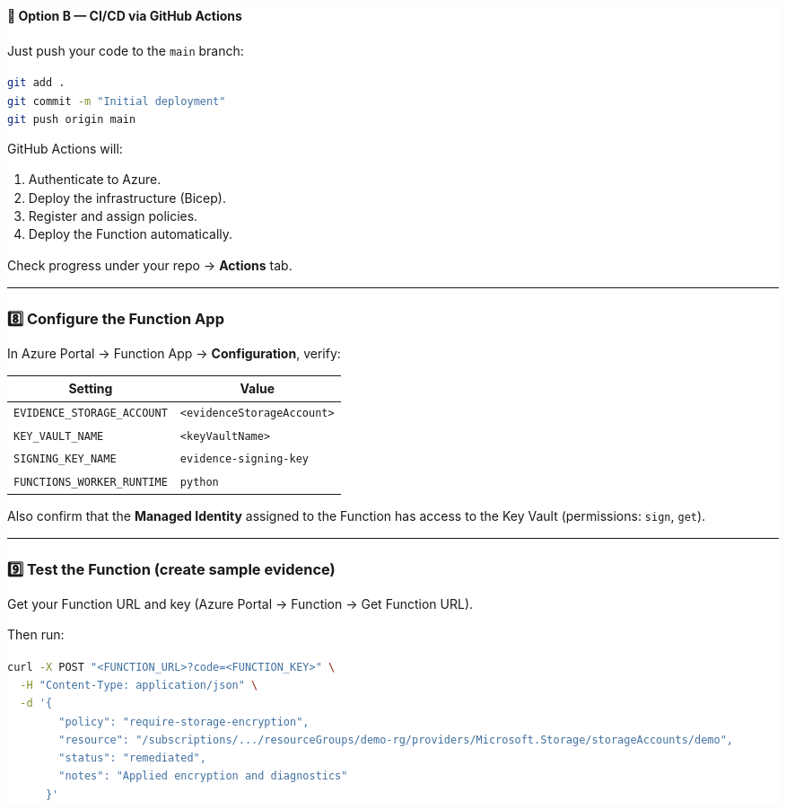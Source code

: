 #### 🧩 Option B — CI/CD via GitHub Actions

Just push your code to the `main` branch:

```bash
git add .
git commit -m "Initial deployment"
git push origin main
```

GitHub Actions will:

1. Authenticate to Azure.
2. Deploy the infrastructure (Bicep).
3. Register and assign policies.
4. Deploy the Function automatically.

Check progress under your repo → **Actions** tab.

---

### 8️⃣ Configure the Function App

In Azure Portal → Function App → **Configuration**, verify:

| Setting                    | Value                      |
| -------------------------- | -------------------------- |
| `EVIDENCE_STORAGE_ACCOUNT` | `<evidenceStorageAccount>` |
| `KEY_VAULT_NAME`           | `<keyVaultName>`           |
| `SIGNING_KEY_NAME`         | `evidence-signing-key`     |
| `FUNCTIONS_WORKER_RUNTIME` | `python`                   |

Also confirm that the **Managed Identity** assigned to the Function has access to the Key Vault (permissions: `sign`, `get`).

---

### 9️⃣ Test the Function (create sample evidence)

Get your Function URL and key (Azure Portal → Function → Get Function URL).

Then run:

```bash
curl -X POST "<FUNCTION_URL>?code=<FUNCTION_KEY>" \
  -H "Content-Type: application/json" \
  -d '{
        "policy": "require-storage-encryption",
        "resource": "/subscriptions/.../resourceGroups/demo-rg/providers/Microsoft.Storage/storageAccounts/demo",
        "status": "remediated",
        "notes": "Applied encryption and diagnostics"
      }'
```
